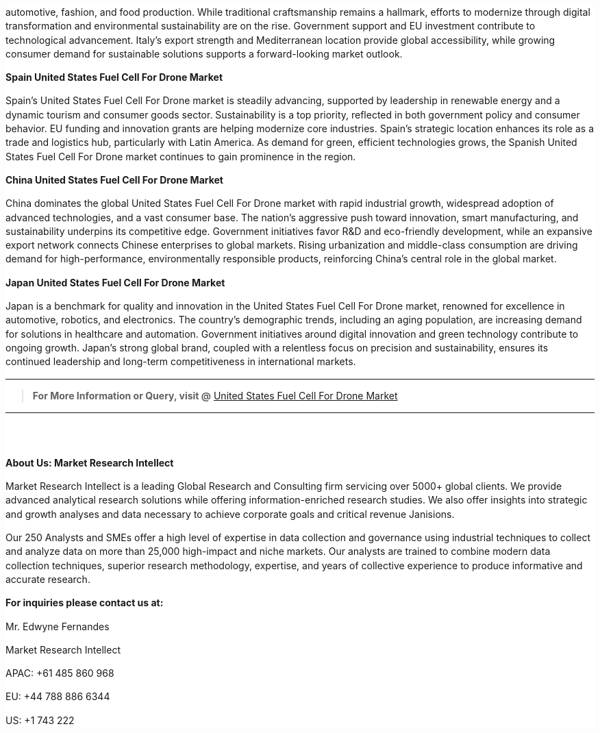 automotive, fashion, and food production. While traditional craftsmanship remains a hallmark, efforts to modernize through digital transformation and environmental sustainability are on the rise. Government support and EU investment contribute to technological advancement. Italy&rsquo;s export strength and Mediterranean location provide global accessibility, while growing consumer demand for sustainable solutions supports a forward-looking market outlook.</p><p class="" data-start="4424" data-end="4975"><strong data-start="4424" data-end="4445">Spain United States Fuel Cell For Drone Market</strong></p><p class="" data-start="4424" data-end="4975">Spain&rsquo;s United States Fuel Cell For Drone market is steadily advancing, supported by leadership in renewable energy and a dynamic tourism and consumer goods sector. Sustainability is a top priority, reflected in both government policy and consumer behavior. EU funding and innovation grants are helping modernize core industries. Spain&rsquo;s strategic location enhances its role as a trade and logistics hub, particularly with Latin America. As demand for green, efficient technologies grows, the Spanish United States Fuel Cell For Drone market continues to gain prominence in the region.</p><p class="" data-start="4977" data-end="5589"><strong data-start="4977" data-end="4998">China United States Fuel Cell For Drone Market</strong></p><p class="" data-start="4977" data-end="5589">China dominates the global United States Fuel Cell For Drone market with rapid industrial growth, widespread adoption of advanced technologies, and a vast consumer base. The nation&rsquo;s aggressive push toward innovation, smart manufacturing, and sustainability underpins its competitive edge. Government initiatives favor R&amp;D and eco-friendly development, while an expansive export network connects Chinese enterprises to global markets. Rising urbanization and middle-class consumption are driving demand for high-performance, environmentally responsible products, reinforcing China&rsquo;s central role in the global market.</p><p class="" data-start="5591" data-end="6162"><strong data-start="5591" data-end="5612">Japan United States Fuel Cell For Drone Market</strong></p><p class="" data-start="5591" data-end="6162">Japan is a benchmark for quality and innovation in the United States Fuel Cell For Drone market, renowned for excellence in automotive, robotics, and electronics. The country&rsquo;s demographic trends, including an aging population, are increasing demand for solutions in healthcare and automation. Government initiatives around digital innovation and green technology contribute to ongoing growth. Japan&rsquo;s strong global brand, coupled with a relentless focus on precision and sustainability, ensures its continued leadership and long-term competitiveness in international markets.</p><hr /><blockquote><p><span class="font-[700]"><strong>For More Information or Query, visit&nbsp;@</strong>&nbsp;</span><span class="font-[700]"><a href="https://www.marketresearchintellect.com/product/global-fuel-cell-for-drone-market/?utm_source=Linkedin&utm_medium=019" target="_blank" data-tracking-control-name="article-ssr-frontend-pulse_little-text-block" data-tracking-will-navigate="" data-test-link="">United States Fuel Cell For Drone Market</a></span></p></blockquote><hr /><h3>&nbsp;</h3><p><strong><span class="font-[700]">About Us: Market Research Intellect</span></strong></p><p><span class="">Market Research Intellect is a leading Global Research and Consulting firm servicing over 5000+ global clients. We provide advanced analytical research solutions while offering information-enriched research studies.&nbsp;</span>We also offer insights into strategic and growth analyses and data necessary to achieve corporate goals and critical revenue Janisions.</p><p><span class="">Our 250 Analysts and SMEs offer a high level of expertise in data collection and governance using industrial techniques to collect and analyze data on more than 25,000 high-impact and niche markets. Our analysts are trained to combine modern data collection techniques, superior research methodology, expertise, and years of collective experience to produce informative and accurate research.</span></p><p><strong>For inquiries please contact us at:</strong></p><p>Mr. Edwyne Fernandes</p><p>Market Research Intellect</p><p>APAC: +61 485 860 968</p><p>EU: +44 788 886 6344</p><p>US: +1 743 222